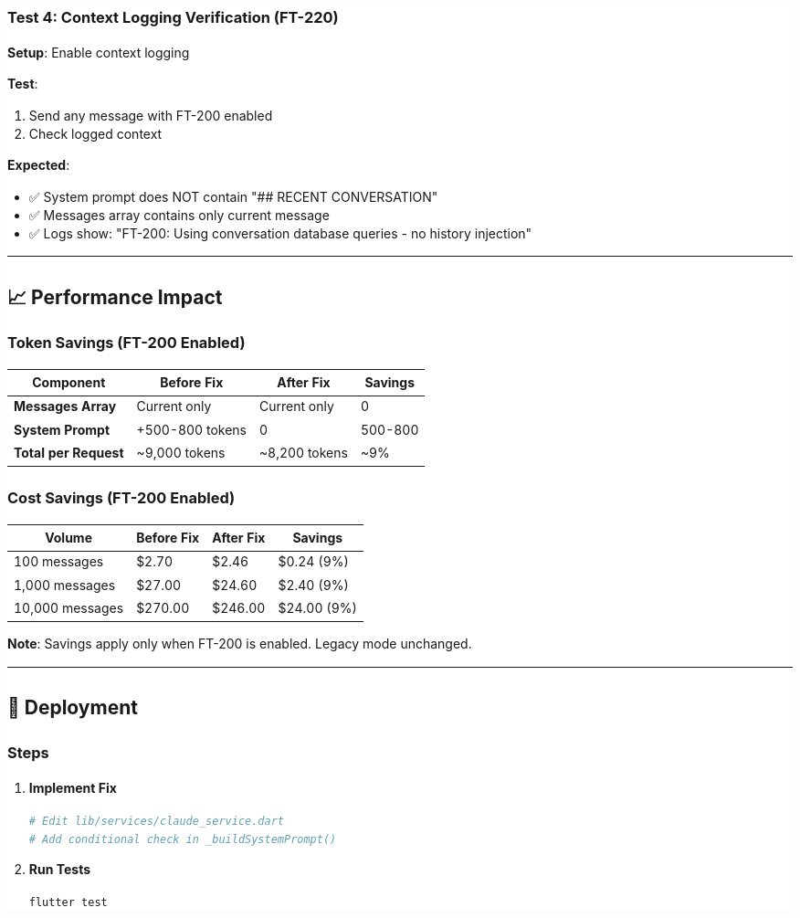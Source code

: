 ### **Test 4: Context Logging Verification (FT-220)**

**Setup**: Enable context logging

**Test**:
1. Send any message with FT-200 enabled
2. Check logged context

**Expected**:
- ✅ System prompt does NOT contain "## RECENT CONVERSATION"
- ✅ Messages array contains only current message
- ✅ Logs show: "FT-200: Using conversation database queries - no history injection"

---

## 📈 Performance Impact

### **Token Savings (FT-200 Enabled)**

| Component | Before Fix | After Fix | Savings |
|-----------|------------|-----------|---------|
| **Messages Array** | Current only | Current only | 0 |
| **System Prompt** | +500-800 tokens | 0 | 500-800 |
| **Total per Request** | ~9,000 tokens | ~8,200 tokens | ~9% |

### **Cost Savings (FT-200 Enabled)**

| Volume | Before Fix | After Fix | Savings |
|--------|------------|-----------|---------|
| 100 messages | $2.70 | $2.46 | $0.24 (9%) |
| 1,000 messages | $27.00 | $24.60 | $2.40 (9%) |
| 10,000 messages | $270.00 | $246.00 | $24.00 (9%) |

**Note**: Savings apply only when FT-200 is enabled. Legacy mode unchanged.

---

## 🚀 Deployment

### **Steps**

1. **Implement Fix**
   ```bash
   # Edit lib/services/claude_service.dart
   # Add conditional check in _buildSystemPrompt()
   ```

2. **Run Tests**
   ```bash
   flutter test
   ```
